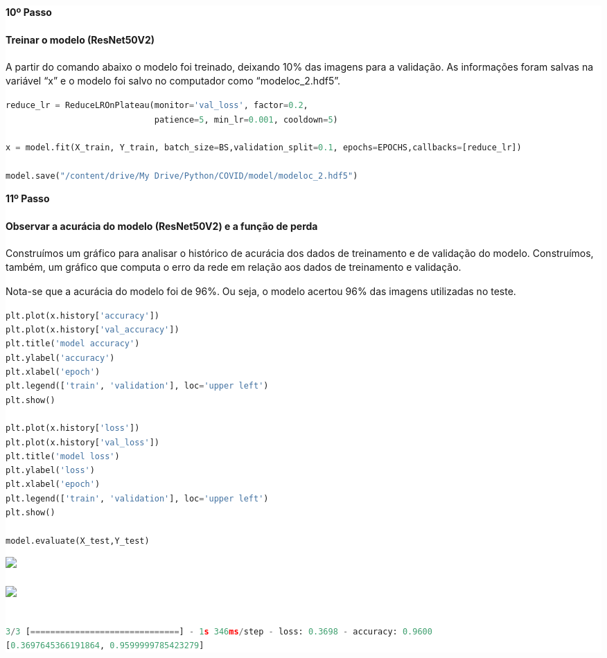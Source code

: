 **10º Passo**
#### Treinar o modelo (ResNet50V2)

A partir do comando abaixo o modelo foi treinado, deixando 10% das imagens para a validação. As informações foram salvas na variável “x” e o modelo foi salvo no computador como “modeloc_2.hdf5”.

```python
reduce_lr = ReduceLROnPlateau(monitor='val_loss', factor=0.2,
                              patience=5, min_lr=0.001, cooldown=5)

x = model.fit(X_train, Y_train, batch_size=BS,validation_split=0.1, epochs=EPOCHS,callbacks=[reduce_lr])

model.save("/content/drive/My Drive/Python/COVID/model/modeloc_2.hdf5")
```

**11º Passo**
#### Observar a acurácia do modelo (ResNet50V2) e a função de perda

Construímos um gráfico para analisar o histórico de acurácia dos dados de treinamento e de validação do modelo. Construímos, também, um gráfico que computa o erro da rede em relação aos dados de treinamento e validação.

Nota-se que a acurácia do modelo foi de 96%. Ou seja, o modelo acertou 96% das imagens utilizadas no teste.

``` python
plt.plot(x.history['accuracy'])
plt.plot(x.history['val_accuracy'])
plt.title('model accuracy')
plt.ylabel('accuracy')
plt.xlabel('epoch')
plt.legend(['train', 'validation'], loc='upper left')
plt.show()

plt.plot(x.history['loss'])
plt.plot(x.history['val_loss'])
plt.title('model loss')
plt.ylabel('loss')
plt.xlabel('epoch')
plt.legend(['train', 'validation'], loc='upper left')
plt.show()

model.evaluate(X_test,Y_test)
```
![](/img/resnet_accuracy1_mod2.png)
<br />
<br />
![](/img/resnet_accuracy2_mod2.png)
<br />
<br />
``` python
3/3 [==============================] - 1s 346ms/step - loss: 0.3698 - accuracy: 0.9600
[0.3697645366191864, 0.9599999785423279]
```
